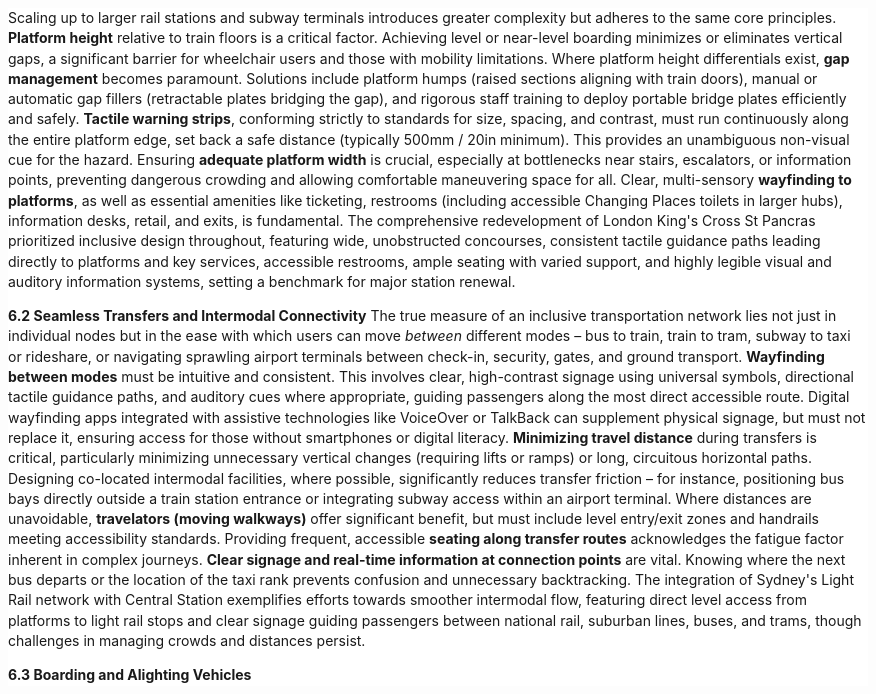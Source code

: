 Scaling up to larger rail stations and subway terminals introduces greater complexity but adheres to the same core principles. **Platform height** relative to train floors is a critical factor. Achieving level or near-level boarding minimizes or eliminates vertical gaps, a significant barrier for wheelchair users and those with mobility limitations. Where platform height differentials exist, **gap management** becomes paramount. Solutions include platform humps (raised sections aligning with train doors), manual or automatic gap fillers (retractable plates bridging the gap), and rigorous staff training to deploy portable bridge plates efficiently and safely. **Tactile warning strips**, conforming strictly to standards for size, spacing, and contrast, must run continuously along the entire platform edge, set back a safe distance (typically 500mm / 20in minimum). This provides an unambiguous non-visual cue for the hazard. Ensuring **adequate platform width** is crucial, especially at bottlenecks near stairs, escalators, or information points, preventing dangerous crowding and allowing comfortable maneuvering space for all. Clear, multi-sensory **wayfinding to platforms**, as well as essential amenities like ticketing, restrooms (including accessible Changing Places toilets in larger hubs), information desks, retail, and exits, is fundamental. The comprehensive redevelopment of London King's Cross St Pancras prioritized inclusive design throughout, featuring wide, unobstructed concourses, consistent tactile guidance paths leading directly to platforms and key services, accessible restrooms, ample seating with varied support, and highly legible visual and auditory information systems, setting a benchmark for major station renewal.

**6.2 Seamless Transfers and Intermodal Connectivity**
The true measure of an inclusive transportation network lies not just in individual nodes but in the ease with which users can move *between* different modes – bus to train, train to tram, subway to taxi or rideshare, or navigating sprawling airport terminals between check-in, security, gates, and ground transport. **Wayfinding between modes** must be intuitive and consistent. This involves clear, high-contrast signage using universal symbols, directional tactile guidance paths, and auditory cues where appropriate, guiding passengers along the most direct accessible route. Digital wayfinding apps integrated with assistive technologies like VoiceOver or TalkBack can supplement physical signage, but must not replace it, ensuring access for those without smartphones or digital literacy. **Minimizing travel distance** during transfers is critical, particularly minimizing unnecessary vertical changes (requiring lifts or ramps) or long, circuitous horizontal paths. Designing co-located intermodal facilities, where possible, significantly reduces transfer friction – for instance, positioning bus bays directly outside a train station entrance or integrating subway access within an airport terminal. Where distances are unavoidable, **travelators (moving walkways)** offer significant benefit, but must include level entry/exit zones and handrails meeting accessibility standards. Providing frequent, accessible **seating along transfer routes** acknowledges the fatigue factor inherent in complex journeys. **Clear signage and real-time information at connection points** are vital. Knowing where the next bus departs or the location of the taxi rank prevents confusion and unnecessary backtracking. The integration of Sydney's Light Rail network with Central Station exemplifies efforts towards smoother intermodal flow, featuring direct level access from platforms to light rail stops and clear signage guiding passengers between national rail, suburban lines, buses, and trams, though challenges in managing crowds and distances persist.

**6.3 Boarding and Alighting Vehicles**